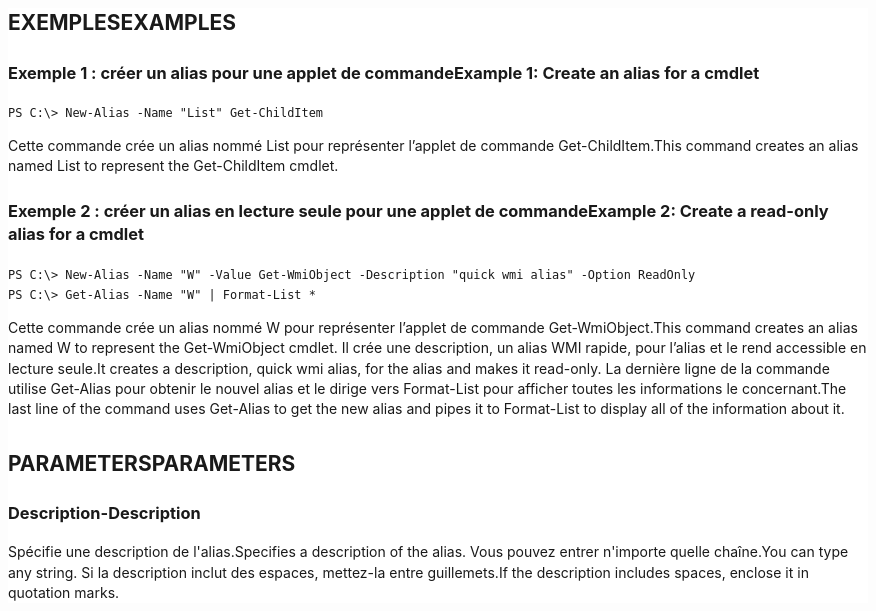 ## <span data-ttu-id="3e006-111">EXEMPLES</span><span class="sxs-lookup"><span data-stu-id="3e006-111">EXAMPLES</span></span>

### <span data-ttu-id="3e006-112">Exemple 1 : créer un alias pour une applet de commande</span><span class="sxs-lookup"><span data-stu-id="3e006-112">Example 1: Create an alias for a cmdlet</span></span>

```
PS C:\> New-Alias -Name "List" Get-ChildItem
```

<span data-ttu-id="3e006-113">Cette commande crée un alias nommé List pour représenter l’applet de commande Get-ChildItem.</span><span class="sxs-lookup"><span data-stu-id="3e006-113">This command creates an alias named List to represent the Get-ChildItem cmdlet.</span></span>

### <span data-ttu-id="3e006-114">Exemple 2 : créer un alias en lecture seule pour une applet de commande</span><span class="sxs-lookup"><span data-stu-id="3e006-114">Example 2: Create a read-only alias for a cmdlet</span></span>

```
PS C:\> New-Alias -Name "W" -Value Get-WmiObject -Description "quick wmi alias" -Option ReadOnly
PS C:\> Get-Alias -Name "W" | Format-List *
```

<span data-ttu-id="3e006-115">Cette commande crée un alias nommé W pour représenter l’applet de commande Get-WmiObject.</span><span class="sxs-lookup"><span data-stu-id="3e006-115">This command creates an alias named W to represent the Get-WmiObject cmdlet.</span></span>
<span data-ttu-id="3e006-116">Il crée une description, un alias WMI rapide, pour l’alias et le rend accessible en lecture seule.</span><span class="sxs-lookup"><span data-stu-id="3e006-116">It creates a description, quick wmi alias, for the alias and makes it read-only.</span></span>
<span data-ttu-id="3e006-117">La dernière ligne de la commande utilise Get-Alias pour obtenir le nouvel alias et le dirige vers Format-List pour afficher toutes les informations le concernant.</span><span class="sxs-lookup"><span data-stu-id="3e006-117">The last line of the command uses Get-Alias to get the new alias and pipes it to Format-List to display all of the information about it.</span></span>

## <span data-ttu-id="3e006-118">PARAMETERS</span><span class="sxs-lookup"><span data-stu-id="3e006-118">PARAMETERS</span></span>

### <span data-ttu-id="3e006-119">Description</span><span class="sxs-lookup"><span data-stu-id="3e006-119">-Description</span></span>

<span data-ttu-id="3e006-120">Spécifie une description de l'alias.</span><span class="sxs-lookup"><span data-stu-id="3e006-120">Specifies a description of the alias.</span></span>
<span data-ttu-id="3e006-121">Vous pouvez entrer n'importe quelle chaîne.</span><span class="sxs-lookup"><span data-stu-id="3e006-121">You can type any string.</span></span>
<span data-ttu-id="3e006-122">Si la description inclut des espaces, mettez-la entre guillemets.</span><span class="sxs-lookup"><span data-stu-id="3e006-122">If the description includes spaces, enclose it in quotation marks.</span></span>
